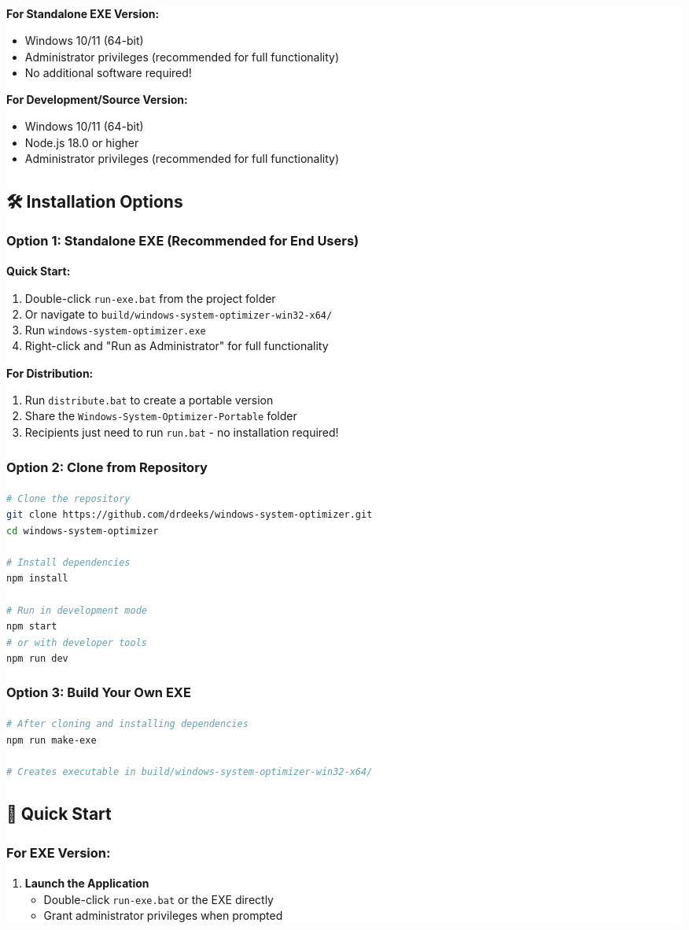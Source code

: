 **For Standalone EXE Version:**
- Windows 10/11 (64-bit)
- Administrator privileges (recommended for full functionality)
- No additional software required!

**For Development/Source Version:**
- Windows 10/11 (64-bit)
- Node.js 18.0 or higher
- Administrator privileges (recommended for full functionality)

## 🛠️ Installation Options

### Option 1: Standalone EXE (Recommended for End Users)

**Quick Start:**
1. Double-click `run-exe.bat` from the project folder
2. Or navigate to `build/windows-system-optimizer-win32-x64/`
3. Run `windows-system-optimizer.exe`
4. Right-click and "Run as Administrator" for full functionality

**For Distribution:**
1. Run `distribute.bat` to create a portable version
2. Share the `Windows-System-Optimizer-Portable` folder
3. Recipients just need to run `run.bat` - no installation required!

### Option 2: Clone from Repository
```bash
# Clone the repository
git clone https://github.com/drdeeks/windows-system-optimizer.git
cd windows-system-optimizer

# Install dependencies
npm install

# Run in development mode
npm start
# or with developer tools
npm run dev
```

### Option 3: Build Your Own EXE
```bash
# After cloning and installing dependencies
npm run make-exe

# Creates executable in build/windows-system-optimizer-win32-x64/
```

## 🎯 Quick Start

### For EXE Version:
1. **Launch the Application**
   - Double-click `run-exe.bat` or the EXE directly
   - Grant administrator privileges when prompted
